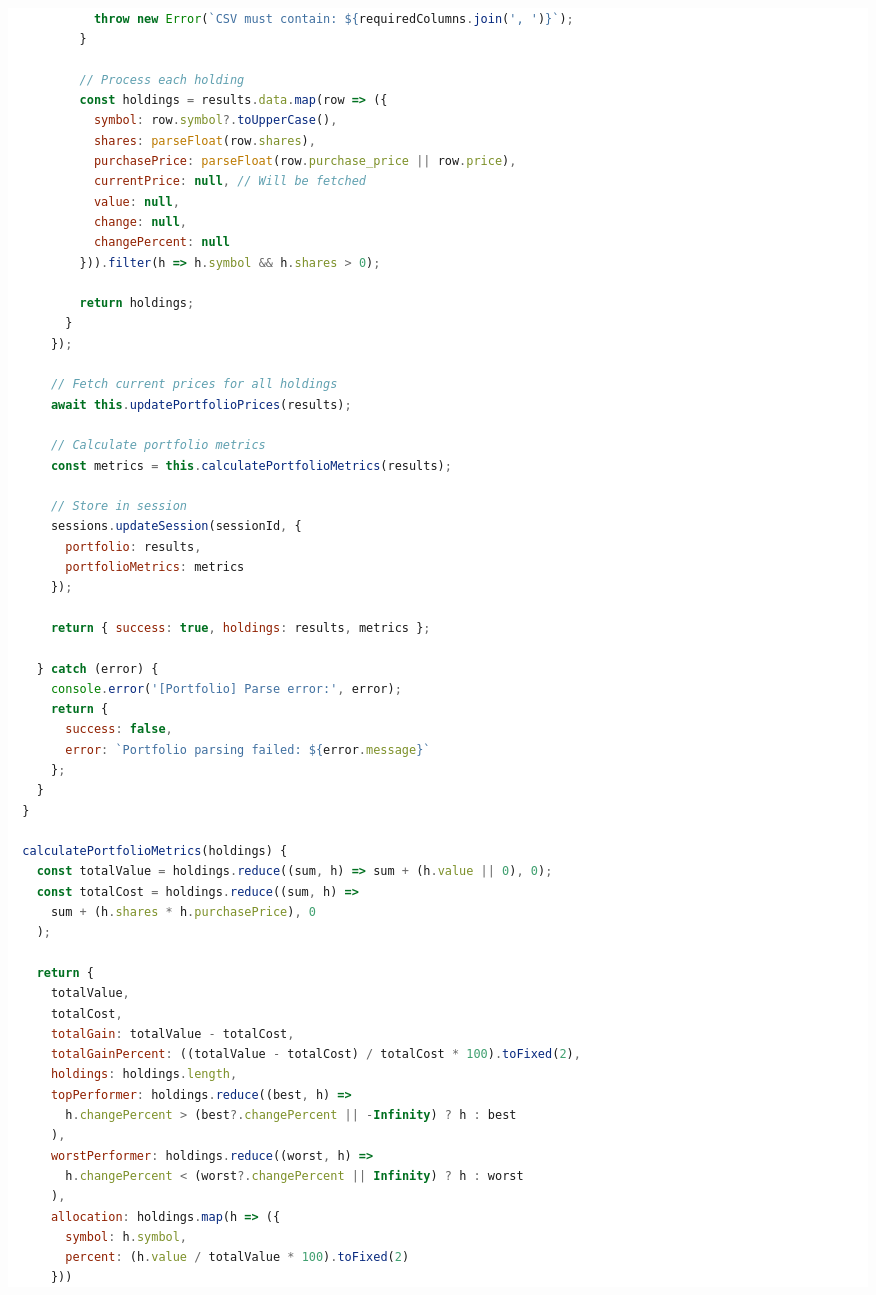 ```javascript
            throw new Error(`CSV must contain: ${requiredColumns.join(', ')}`);
          }
          
          // Process each holding
          const holdings = results.data.map(row => ({
            symbol: row.symbol?.toUpperCase(),
            shares: parseFloat(row.shares),
            purchasePrice: parseFloat(row.purchase_price || row.price),
            currentPrice: null, // Will be fetched
            value: null,
            change: null,
            changePercent: null
          })).filter(h => h.symbol && h.shares > 0);
          
          return holdings;
        }
      });
      
      // Fetch current prices for all holdings
      await this.updatePortfolioPrices(results);
      
      // Calculate portfolio metrics
      const metrics = this.calculatePortfolioMetrics(results);
      
      // Store in session
      sessions.updateSession(sessionId, { 
        portfolio: results,
        portfolioMetrics: metrics 
      });
      
      return { success: true, holdings: results, metrics };
      
    } catch (error) {
      console.error('[Portfolio] Parse error:', error);
      return { 
        success: false, 
        error: `Portfolio parsing failed: ${error.message}` 
      };
    }
  }
  
  calculatePortfolioMetrics(holdings) {
    const totalValue = holdings.reduce((sum, h) => sum + (h.value || 0), 0);
    const totalCost = holdings.reduce((sum, h) => 
      sum + (h.shares * h.purchasePrice), 0
    );
    
    return {
      totalValue,
      totalCost,
      totalGain: totalValue - totalCost,
      totalGainPercent: ((totalValue - totalCost) / totalCost * 100).toFixed(2),
      holdings: holdings.length,
      topPerformer: holdings.reduce((best, h) => 
        h.changePercent > (best?.changePercent || -Infinity) ? h : best
      ),
      worstPerformer: holdings.reduce((worst, h) => 
        h.changePercent < (worst?.changePercent || Infinity) ? h : worst
      ),
      allocation: holdings.map(h => ({
        symbol: h.symbol,
        percent: (h.value / totalValue * 100).toFixed(2)
      }))
```